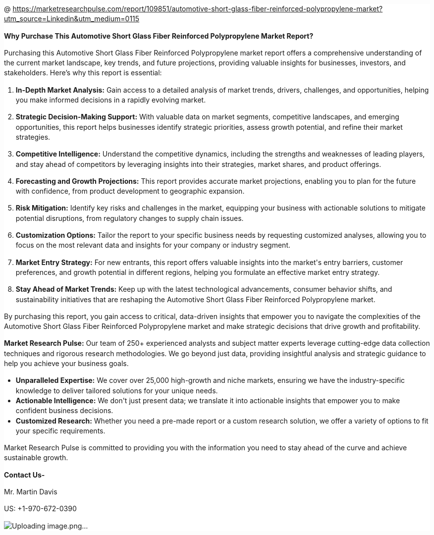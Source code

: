 @&nbsp;<a href="https://marketresearchpulse.com/report/109851/automotive-short-glass-fiber-reinforced-polypropylene-market?utm_source=Linkedin&utm_medium=0115">https://marketresearchpulse.com/report/109851/automotive-short-glass-fiber-reinforced-polypropylene-market?utm_source=Linkedin&utm_medium=0115</a></strong></p><p><strong>Why Purchase This Automotive Short Glass Fiber Reinforced Polypropylene Market Report?</strong></p><p>Purchasing this Automotive Short Glass Fiber Reinforced Polypropylene market report offers a comprehensive understanding of the current market landscape, key trends, and future projections, providing valuable insights for businesses, investors, and stakeholders. Here&rsquo;s why this report is essential:</p><ol><li><p><strong>In-Depth Market Analysis:</strong> Gain access to a detailed analysis of market trends, drivers, challenges, and opportunities, helping you make informed decisions in a rapidly evolving market.</p></li><li><p><strong>Strategic Decision-Making Support:</strong> With valuable data on market segments, competitive landscapes, and emerging opportunities, this report helps businesses identify strategic priorities, assess growth potential, and refine their market strategies.</p></li><li><p><strong>Competitive Intelligence:</strong> Understand the competitive dynamics, including the strengths and weaknesses of leading players, and stay ahead of competitors by leveraging insights into their strategies, market shares, and product offerings.</p></li><li><p><strong>Forecasting and Growth Projections:</strong> This report provides accurate market projections, enabling you to plan for the future with confidence, from product development to geographic expansion.</p></li><li><p><strong>Risk Mitigation:</strong> Identify key risks and challenges in the market, equipping your business with actionable solutions to mitigate potential disruptions, from regulatory changes to supply chain issues.</p></li><li><p><strong>Customization Options:</strong> Tailor the report to your specific business needs by requesting customized analyses, allowing you to focus on the most relevant data and insights for your company or industry segment.</p></li><li><p><strong>Market Entry Strategy:</strong> For new entrants, this report offers valuable insights into the market's entry barriers, customer preferences, and growth potential in different regions, helping you formulate an effective market entry strategy.</p></li><li><p><strong>Stay Ahead of Market Trends:</strong> Keep up with the latest technological advancements, consumer behavior shifts, and sustainability initiatives that are reshaping the Automotive Short Glass Fiber Reinforced Polypropylene market.</p></li></ol><p>By purchasing this report, you gain access to critical, data-driven insights that empower you to navigate the complexities of the Automotive Short Glass Fiber Reinforced Polypropylene market and make strategic decisions that drive growth and profitability.</p><p><strong>Market Research Pulse:</strong>&nbsp;Our team of 250+ experienced analysts and subject matter experts leverage cutting-edge data collection techniques and rigorous research methodologies. We go beyond just data, providing insightful analysis and strategic guidance to help you achieve your business goals.</p><ul><li><strong>Unparalleled Expertise:</strong>&nbsp;We cover over 25,000 high-growth and niche markets, ensuring we have the industry-specific knowledge to deliver tailored solutions for your unique needs.</li><li><strong>Actionable Intelligence:</strong>&nbsp;We don't just present data; we translate it into actionable insights that empower you to make confident business decisions.</li><li><strong>Customized Research:</strong>&nbsp;Whether you need a pre-made report or a custom research solution, we offer a variety of options to fit your specific requirements.</li></ul><p>Market Research Pulse is committed to providing you with the information you need to stay ahead of the curve and achieve sustainable growth.</p><p><strong>Contact Us-</strong></p><p>Mr. Martin Davis</p><p>US: +1-970-672-0390</p>
![Uploading image.png…]()
